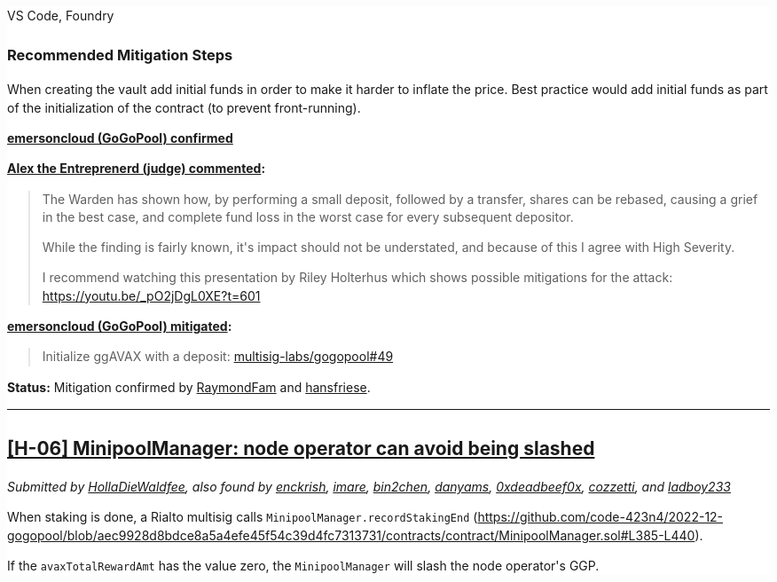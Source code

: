 VS Code, Foundry

### Recommended Mitigation Steps

When creating the vault add initial funds in order to make it harder to inflate the price.
Best practice would add initial funds as part of the initialization of the contract (to prevent front-running).

**[emersoncloud (GoGoPool) confirmed](https://github.com/code-423n4/2022-12-gogopool-findings/issues/209#issuecomment-1379257413)**

**[Alex the Entreprenerd (judge) commented](https://github.com/code-423n4/2022-12-gogopool-findings/issues/209#issuecomment-1407738455):**
 > The Warden has shown how, by performing a small deposit, followed by a transfer, shares can be rebased, causing a grief in the best case, and complete fund loss in the worst case for every subsequent depositor.
> 
> While the finding is fairly known, it's impact should not be understated, and because of this I agree with High Severity.
> 
> I recommend watching this presentation by Riley Holterhus which shows possible mitigations for the attack:
> https://youtu.be/_pO2jDgL0XE?t=601

**[emersoncloud (GoGoPool) mitigated](https://github.com/code-423n4/2023-02-gogopool-mitigation-contest#mitigations-to-be-reviewed):**
 > Initialize ggAVAX with a deposit: [multisig-labs/gogopool#49](https://github.com/multisig-labs/gogopool/pull/49)

**Status:** Mitigation confirmed by [RaymondFam](https://github.com/code-423n4/2023-02-gogopool-mitigation-contest-findings/issues/5) and [hansfriese](https://github.com/code-423n4/2023-02-gogopool-mitigation-contest-findings/issues/24).



***

## [[H-06] MinipoolManager: node operator can avoid being slashed](https://github.com/code-423n4/2022-12-gogopool-findings/issues/136)
*Submitted by [HollaDieWaldfee](https://github.com/code-423n4/2022-12-gogopool-findings/issues/136), also found by [enckrish](https://github.com/code-423n4/2022-12-gogopool-findings/issues/743), [imare](https://github.com/code-423n4/2022-12-gogopool-findings/issues/709), [bin2chen](https://github.com/code-423n4/2022-12-gogopool-findings/issues/525), [danyams](https://github.com/code-423n4/2022-12-gogopool-findings/issues/321), [0xdeadbeef0x](https://github.com/code-423n4/2022-12-gogopool-findings/issues/221), [cozzetti](https://github.com/code-423n4/2022-12-gogopool-findings/issues/186), and [ladboy233](https://github.com/code-423n4/2022-12-gogopool-findings/issues/128)*

When staking is done, a Rialto multisig calls `MinipoolManager.recordStakingEnd` (<https://github.com/code-423n4/2022-12-gogopool/blob/aec9928d8bdce8a5a4efe45f54c39d4fc7313731/contracts/contract/MinipoolManager.sol#L385-L440>).

If the `avaxTotalRewardAmt` has the value zero, the `MinipoolManager` will slash the node operator's GGP.
